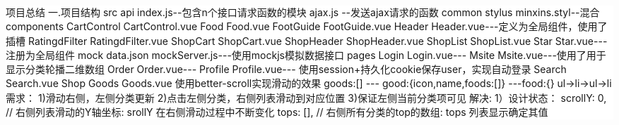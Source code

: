 项目总结
一.项目结构
src
 api
  index.js--包含n个接口请求函数的模块
  ajax.js --发送ajax请求的函数
 common
  stylus
   minxins.styl--混合
 components
   CartControl
     CartControl.vue
   Food
     Food.vue
   FootGuide
    FootGuide.vue
   Header
    Header.vue---定义为全局组件，使用了插槽
   RatingdFilter
     RatingdFilter.vue
   ShopCart
     ShopCart.vue
   ShopHeader
    ShopHeader.vue
   ShopList
    ShopList.vue
   Star
    Star.vue---注册为全局组件
 mock
   data.json
   mockServer.js---使用mockjs模拟数据接口
 pages
    Login
      Login.vue---
    Msite
      Msite.vue---使用了用于显示分类轮播二维数组
    Order
      Order.vue---
    Profile
      Profile.vue---
      使用session+持久化cookie保存user，实现自动登录
    Search
      Search.vue
    Shop
      Goods
        Goods.vue
          使用better-scroll实现滑动的效果
          goods:[]  ---  good:{icon,name,foods:[]}  ---food:{}
          ul->li->ul->li
          需求：
            1)滑动右侧，左侧分类更新
            2)点击左侧分类，右侧列表滑动到对应位置
            3)保证左侧当前分类项可见
          解决:
             1）设计状态：
                  scrollY: 0, // 右侧列表滑动的Y轴坐标: srollY  在右侧滑动过程中不断变化
                  tops: [], // 右侧所有分类的top的数组: tops  列表显示确定其值
